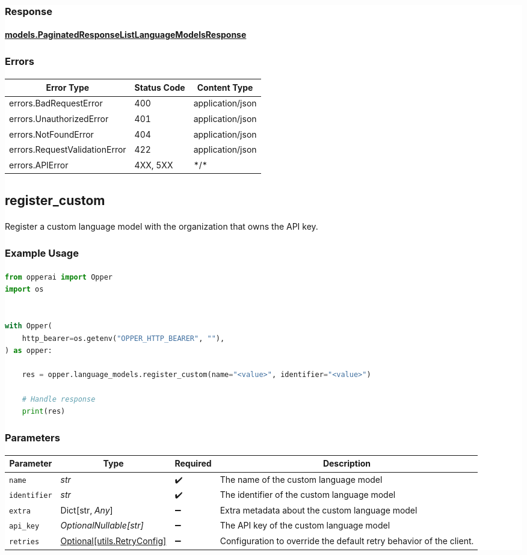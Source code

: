 ### Response

**[models.PaginatedResponseListLanguageModelsResponse](../../models/paginatedresponselistlanguagemodelsresponse.md)**

### Errors

| Error Type                    | Status Code                   | Content Type                  |
| ----------------------------- | ----------------------------- | ----------------------------- |
| errors.BadRequestError        | 400                           | application/json              |
| errors.UnauthorizedError      | 401                           | application/json              |
| errors.NotFoundError          | 404                           | application/json              |
| errors.RequestValidationError | 422                           | application/json              |
| errors.APIError               | 4XX, 5XX                      | \*/\*                         |

## register_custom

Register a custom language model with the organization that owns the API key.

### Example Usage


```python
from opperai import Opper
import os


with Opper(
    http_bearer=os.getenv("OPPER_HTTP_BEARER", ""),
) as opper:

    res = opper.language_models.register_custom(name="<value>", identifier="<value>")

    # Handle response
    print(res)

```

### Parameters

| Parameter                                                           | Type                                                                | Required                                                            | Description                                                         |
| ------------------------------------------------------------------- | ------------------------------------------------------------------- | ------------------------------------------------------------------- | ------------------------------------------------------------------- |
| `name`                                                              | *str*                                                               | :heavy_check_mark:                                                  | The name of the custom language model                               |
| `identifier`                                                        | *str*                                                               | :heavy_check_mark:                                                  | The identifier of the custom language model                         |
| `extra`                                                             | Dict[str, *Any*]                                                    | :heavy_minus_sign:                                                  | Extra metadata about the custom language model                      |
| `api_key`                                                           | *OptionalNullable[str]*                                             | :heavy_minus_sign:                                                  | The API key of the custom language model                            |
| `retries`                                                           | [Optional[utils.RetryConfig]](../../models/utils/retryconfig.md)    | :heavy_minus_sign:                                                  | Configuration to override the default retry behavior of the client. |
